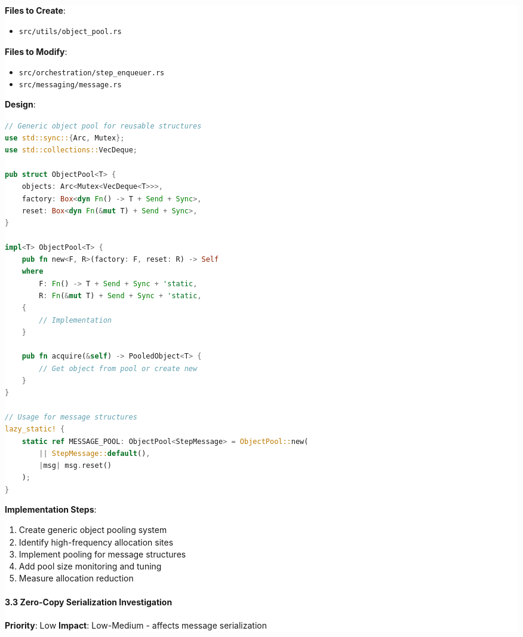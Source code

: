 **Files to Create**:
- `src/utils/object_pool.rs`

**Files to Modify**:
- `src/orchestration/step_enqueuer.rs`
- `src/messaging/message.rs`

**Design**:
```rust
// Generic object pool for reusable structures
use std::sync::{Arc, Mutex};
use std::collections::VecDeque;

pub struct ObjectPool<T> {
    objects: Arc<Mutex<VecDeque<T>>>,
    factory: Box<dyn Fn() -> T + Send + Sync>,
    reset: Box<dyn Fn(&mut T) + Send + Sync>,
}

impl<T> ObjectPool<T> {
    pub fn new<F, R>(factory: F, reset: R) -> Self
    where
        F: Fn() -> T + Send + Sync + 'static,
        R: Fn(&mut T) + Send + Sync + 'static,
    {
        // Implementation
    }

    pub fn acquire(&self) -> PooledObject<T> {
        // Get object from pool or create new
    }
}

// Usage for message structures
lazy_static! {
    static ref MESSAGE_POOL: ObjectPool<StepMessage> = ObjectPool::new(
        || StepMessage::default(),
        |msg| msg.reset()
    );
}
```

**Implementation Steps**:
1. Create generic object pooling system
2. Identify high-frequency allocation sites
3. Implement pooling for message structures
4. Add pool size monitoring and tuning
5. Measure allocation reduction

#### 3.3 Zero-Copy Serialization Investigation
**Priority**: Low
**Impact**: Low-Medium - affects message serialization
